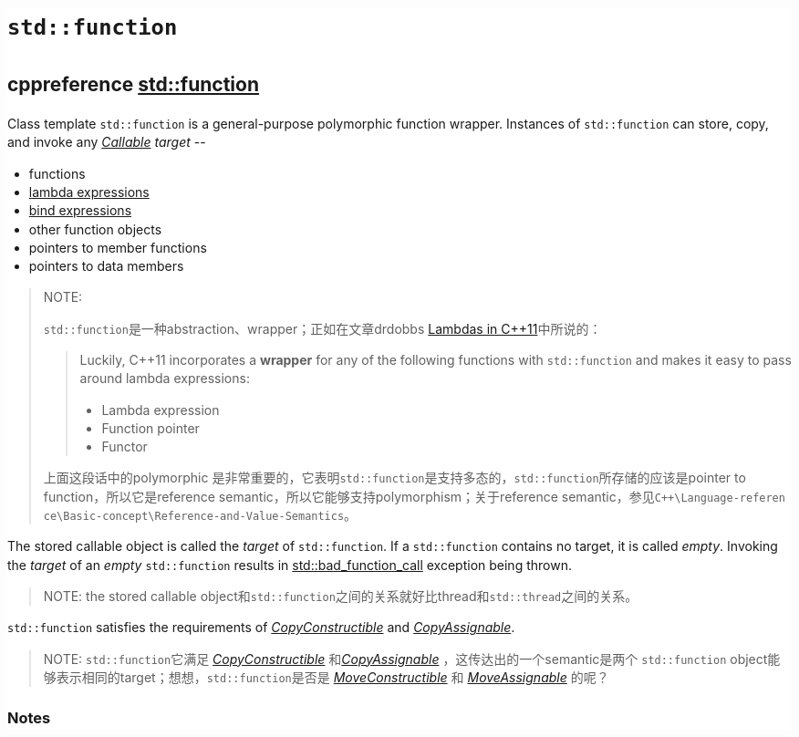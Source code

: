 # `std::function`

## cppreference [std::function](https://en.cppreference.com/w/cpp/utility/functional/function)

Class template `std::function` is a general-purpose polymorphic function wrapper. Instances of `std::function` can store, copy, and invoke any [*Callable*](https://en.cppreference.com/w/cpp/named_req/Callable) *target* -- 

- functions
- [lambda expressions](https://en.cppreference.com/w/cpp/language/lambda)
- [bind expressions](https://en.cppreference.com/w/cpp/utility/functional/bind)
- other function objects
- pointers to member functions 
- pointers to data members

> NOTE: 
>
> `std::function`是一种abstraction、wrapper；正如在文章drdobbs [Lambdas in C++11](https://www.drdobbs.com/cpp/lambdas-in-c11/240168241?pgno=2)中所说的：
>
> > Luckily, C++11 incorporates a **wrapper** for any of the following functions with `std::function` and makes it easy to pass around lambda expressions:
> >
> > - Lambda expression
> > - Function pointer
> > - Functor
>
> 上面这段话中的polymorphic 是非常重要的，它表明`std::function`是支持多态的，`std::function`所存储的应该是pointer to function，所以它是reference semantic，所以它能够支持polymorphism；关于reference semantic，参见`C++\Language-reference\Basic-concept\Reference-and-Value-Semantics`。

The stored callable object is called the *target* of `std::function`. If a `std::function` contains no target, it is called *empty*. Invoking the *target* of an *empty* `std::function` results in [std::bad_function_call](https://en.cppreference.com/w/cpp/utility/functional/bad_function_call) exception being thrown.

> NOTE: the stored callable object和`std::function`之间的关系就好比thread和`std::thread`之间的关系。

`std::function` satisfies the requirements of [*CopyConstructible*](https://en.cppreference.com/w/cpp/named_req/CopyConstructible) and [*CopyAssignable*](https://en.cppreference.com/w/cpp/named_req/CopyAssignable).

> NOTE: `std::function`它满足  [*CopyConstructible*](https://en.cppreference.com/w/cpp/named_req/CopyConstructible) 和[*CopyAssignable*](https://en.cppreference.com/w/cpp/named_req/CopyAssignable) ，这传达出的一个semantic是两个 `std::function` object能够表示相同的target；想想，`std::function`是否是 [*MoveConstructible*](https://en.cppreference.com/w/cpp/named_req/MoveConstructible) 和 [*MoveAssignable*](https://en.cppreference.com/w/cpp/named_req/MoveAssignable) 的呢？



### Notes
